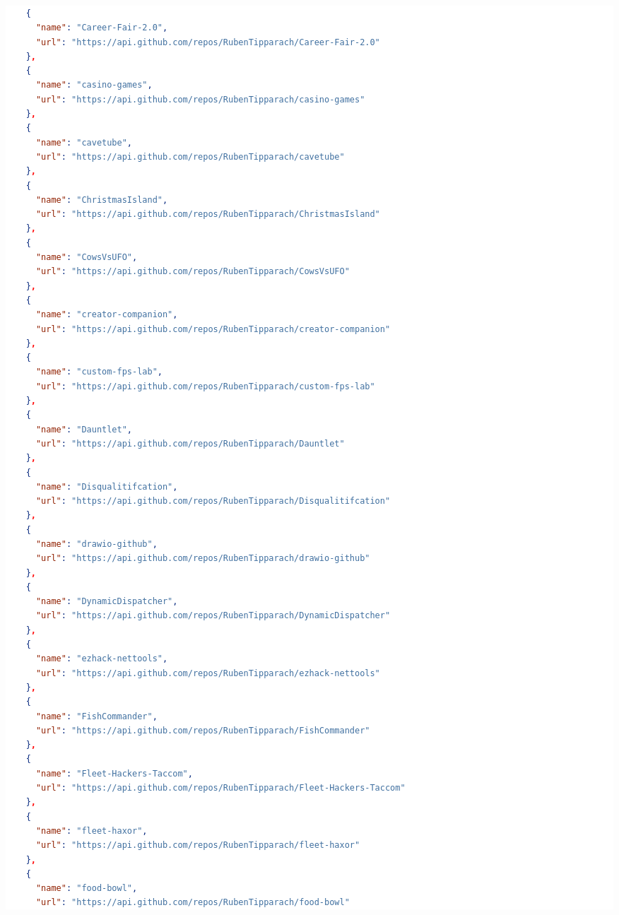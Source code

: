 ```json
    {
      "name": "Career-Fair-2.0",
      "url": "https://api.github.com/repos/RubenTipparach/Career-Fair-2.0"
    },
    {
      "name": "casino-games",
      "url": "https://api.github.com/repos/RubenTipparach/casino-games"
    },
    {
      "name": "cavetube",
      "url": "https://api.github.com/repos/RubenTipparach/cavetube"
    },
    {
      "name": "ChristmasIsland",
      "url": "https://api.github.com/repos/RubenTipparach/ChristmasIsland"
    },
    {
      "name": "CowsVsUFO",
      "url": "https://api.github.com/repos/RubenTipparach/CowsVsUFO"
    },
    {
      "name": "creator-companion",
      "url": "https://api.github.com/repos/RubenTipparach/creator-companion"
    },
    {
      "name": "custom-fps-lab",
      "url": "https://api.github.com/repos/RubenTipparach/custom-fps-lab"
    },
    {
      "name": "Dauntlet",
      "url": "https://api.github.com/repos/RubenTipparach/Dauntlet"
    },
    {
      "name": "Disqualitifcation",
      "url": "https://api.github.com/repos/RubenTipparach/Disqualitifcation"
    },
    {
      "name": "drawio-github",
      "url": "https://api.github.com/repos/RubenTipparach/drawio-github"
    },
    {
      "name": "DynamicDispatcher",
      "url": "https://api.github.com/repos/RubenTipparach/DynamicDispatcher"
    },
    {
      "name": "ezhack-nettools",
      "url": "https://api.github.com/repos/RubenTipparach/ezhack-nettools"
    },
    {
      "name": "FishCommander",
      "url": "https://api.github.com/repos/RubenTipparach/FishCommander"
    },
    {
      "name": "Fleet-Hackers-Taccom",
      "url": "https://api.github.com/repos/RubenTipparach/Fleet-Hackers-Taccom"
    },
    {
      "name": "fleet-haxor",
      "url": "https://api.github.com/repos/RubenTipparach/fleet-haxor"
    },
    {
      "name": "food-bowl",
      "url": "https://api.github.com/repos/RubenTipparach/food-bowl"
```